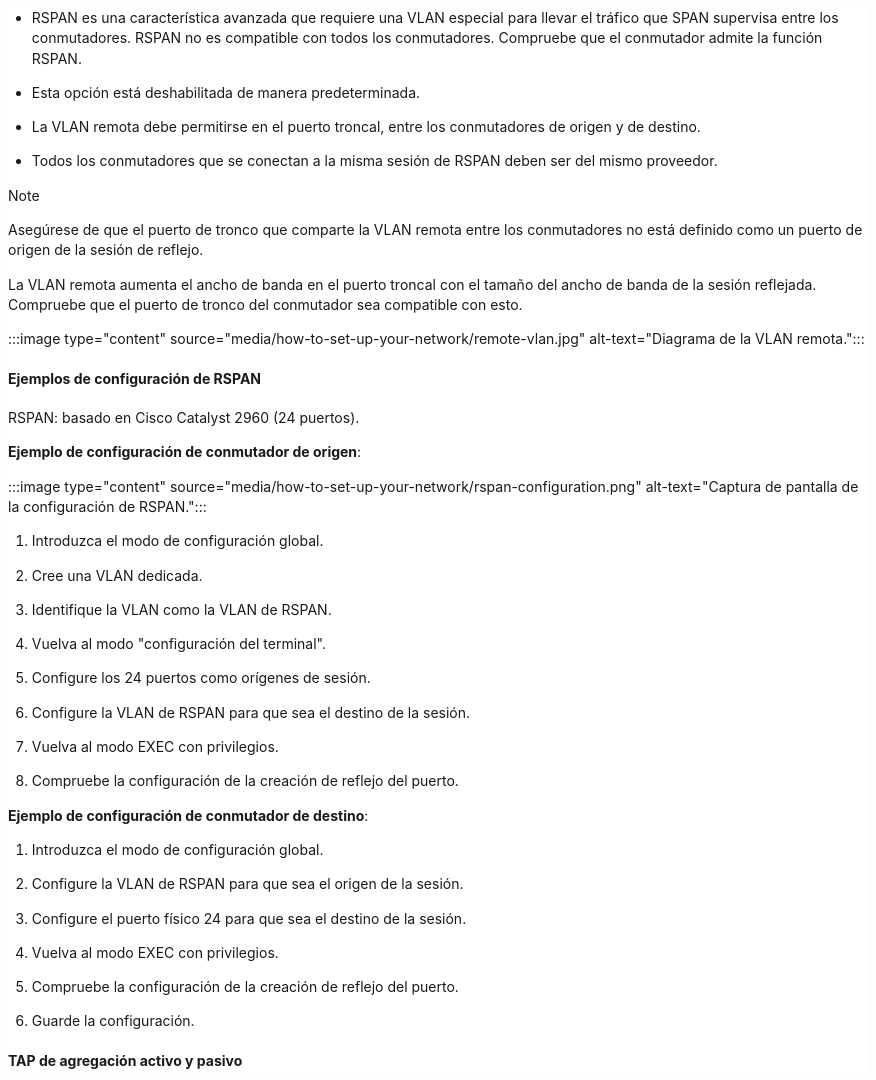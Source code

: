 - RSPAN es una característica avanzada que requiere una VLAN especial para llevar el tráfico que SPAN supervisa entre los conmutadores. RSPAN no es compatible con todos los conmutadores. Compruebe que el conmutador admite la función RSPAN.

- Esta opción está deshabilitada de manera predeterminada.

- La VLAN remota debe permitirse en el puerto troncal, entre los conmutadores de origen y de destino.

- Todos los conmutadores que se conectan a la misma sesión de RSPAN deben ser del mismo proveedor.

> [!NOTE]
> Asegúrese de que el puerto de tronco que comparte la VLAN remota entre los conmutadores no está definido como un puerto de origen de la sesión de reflejo.
>
> La VLAN remota aumenta el ancho de banda en el puerto troncal con el tamaño del ancho de banda de la sesión reflejada. Compruebe que el puerto de tronco del conmutador sea compatible con esto.  

:::image type="content" source="media/how-to-set-up-your-network/remote-vlan.jpg" alt-text="Diagrama de la VLAN remota.":::

#### <a name="rspan-configuration-examples"></a>Ejemplos de configuración de RSPAN

RSPAN: basado en Cisco Catalyst 2960 (24 puertos).

**Ejemplo de configuración de conmutador de origen**:

:::image type="content" source="media/how-to-set-up-your-network/rspan-configuration.png" alt-text="Captura de pantalla de la configuración de RSPAN.":::

1. Introduzca el modo de configuración global.

1. Cree una VLAN dedicada.

1. Identifique la VLAN como la VLAN de RSPAN.

1. Vuelva al modo "configuración del terminal".

1. Configure los 24 puertos como orígenes de sesión.

1. Configure la VLAN de RSPAN para que sea el destino de la sesión.

1. Vuelva al modo EXEC con privilegios.

1. Compruebe la configuración de la creación de reflejo del puerto.

**Ejemplo de configuración de conmutador de destino**:

1. Introduzca el modo de configuración global.

1. Configure la VLAN de RSPAN para que sea el origen de la sesión.

1. Configure el puerto físico 24 para que sea el destino de la sesión.

1. Vuelva al modo EXEC con privilegios.

1. Compruebe la configuración de la creación de reflejo del puerto.

1. Guarde la configuración.

#### <a name="active-and-passive-aggregation-tap"></a>TAP de agregación activo y pasivo
